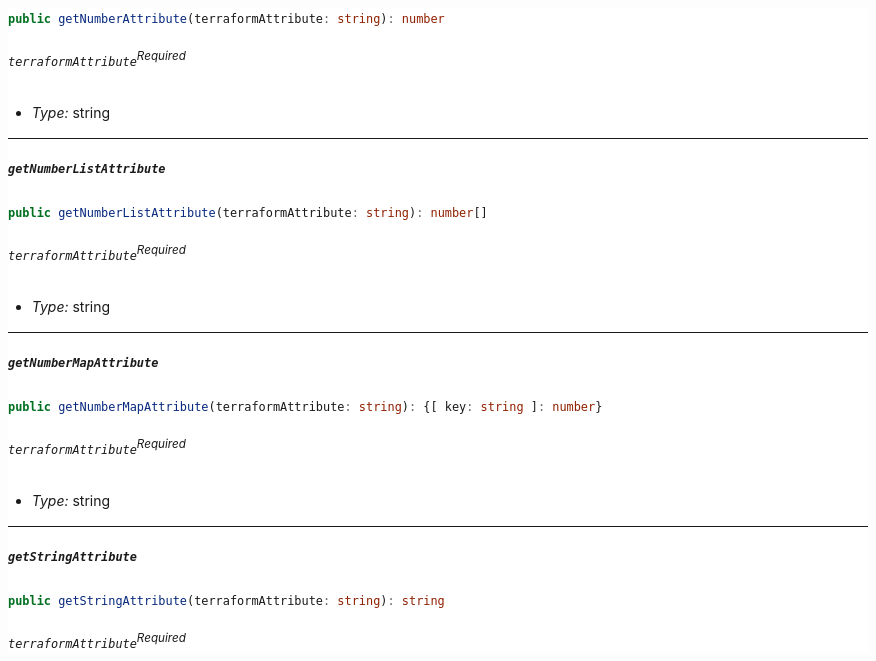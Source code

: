 ```typescript
public getNumberAttribute(terraformAttribute: string): number
```

###### `terraformAttribute`<sup>Required</sup> <a name="terraformAttribute" id="@cdktf/provider-snowflake.stageGrant.StageGrant.getNumberAttribute.parameter.terraformAttribute"></a>

- *Type:* string

---

##### `getNumberListAttribute` <a name="getNumberListAttribute" id="@cdktf/provider-snowflake.stageGrant.StageGrant.getNumberListAttribute"></a>

```typescript
public getNumberListAttribute(terraformAttribute: string): number[]
```

###### `terraformAttribute`<sup>Required</sup> <a name="terraformAttribute" id="@cdktf/provider-snowflake.stageGrant.StageGrant.getNumberListAttribute.parameter.terraformAttribute"></a>

- *Type:* string

---

##### `getNumberMapAttribute` <a name="getNumberMapAttribute" id="@cdktf/provider-snowflake.stageGrant.StageGrant.getNumberMapAttribute"></a>

```typescript
public getNumberMapAttribute(terraformAttribute: string): {[ key: string ]: number}
```

###### `terraformAttribute`<sup>Required</sup> <a name="terraformAttribute" id="@cdktf/provider-snowflake.stageGrant.StageGrant.getNumberMapAttribute.parameter.terraformAttribute"></a>

- *Type:* string

---

##### `getStringAttribute` <a name="getStringAttribute" id="@cdktf/provider-snowflake.stageGrant.StageGrant.getStringAttribute"></a>

```typescript
public getStringAttribute(terraformAttribute: string): string
```

###### `terraformAttribute`<sup>Required</sup> <a name="terraformAttribute" id="@cdktf/provider-snowflake.stageGrant.StageGrant.getStringAttribute.parameter.terraformAttribute"></a>
